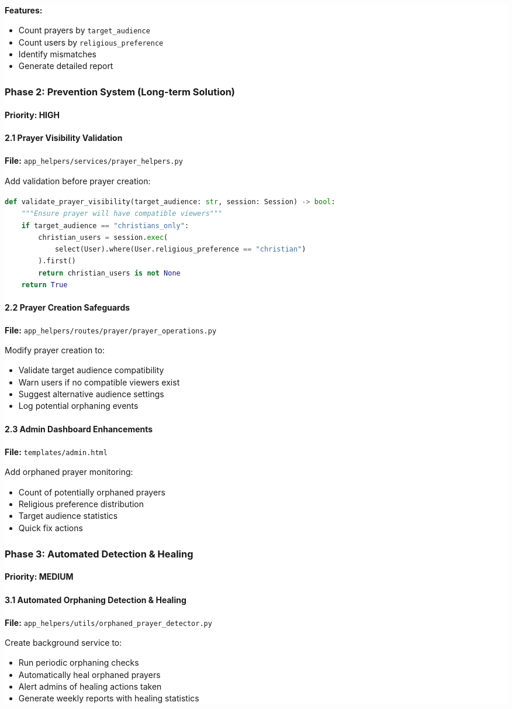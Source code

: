 **Features:**
- Count prayers by `target_audience`
- Count users by `religious_preference` 
- Identify mismatches
- Generate detailed report

### Phase 2: Prevention System (Long-term Solution)
**Priority: HIGH**

#### 2.1 Prayer Visibility Validation
**File:** `app_helpers/services/prayer_helpers.py`

Add validation before prayer creation:
```python
def validate_prayer_visibility(target_audience: str, session: Session) -> bool:
    """Ensure prayer will have compatible viewers"""
    if target_audience == "christians_only":
        christian_users = session.exec(
            select(User).where(User.religious_preference == "christian")
        ).first()
        return christian_users is not None
    return True
```

#### 2.2 Prayer Creation Safeguards
**File:** `app_helpers/routes/prayer/prayer_operations.py`

Modify prayer creation to:
- Validate target audience compatibility
- Warn users if no compatible viewers exist
- Suggest alternative audience settings
- Log potential orphaning events

#### 2.3 Admin Dashboard Enhancements
**File:** `templates/admin.html`

Add orphaned prayer monitoring:
- Count of potentially orphaned prayers
- Religious preference distribution
- Target audience statistics
- Quick fix actions

### Phase 3: Automated Detection & Healing
**Priority: MEDIUM**

#### 3.1 Automated Orphaning Detection & Healing
**File:** `app_helpers/utils/orphaned_prayer_detector.py`

Create background service to:
- Run periodic orphaning checks
- Automatically heal orphaned prayers
- Alert admins of healing actions taken
- Generate weekly reports with healing statistics

